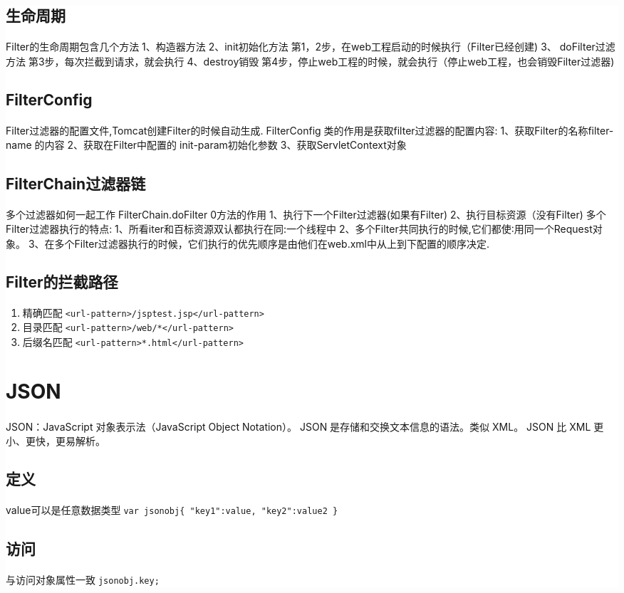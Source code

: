 ## 生命周期
Filter的生命周期包含几个方法
    1、构造器方法
    2、init初始化方法
        第1，2步，在web工程启动的时候执行（Filter已经创建)
    3、 doFilter过滤方法
        第3步，每次拦截到请求，就会执行
    4、destroy销毁
        第4步，停止web工程的时候，就会执行（停止web工程，也会销毁Filter过滤器)

## FilterConfig
Filter过滤器的配置文件,Tomcat创建Filter的时候自动生成.
FilterConfig 类的作用是获取filter过滤器的配置内容:
    1、获取Filter的名称filter-name 的内容
    2、获取在Filter中配置的 init-param初始化参数
    3、获取ServletContext对象

## FilterChain过滤器链
多个过滤器如何一起工作
FilterChain.doFilter 0方法的作用
    1、执行下一个Filter过滤器(如果有Filter)
    2、执行目标资源（没有Filter)
多个Filter过滤器执行的特点:
    1、所看iter和百标资源双认都执行在同:一个线程中
    2、多个Filter共同执行的时候,它们都使∶用同一个Request对象。
    3、在多个Filter过滤器执行的时候，它们执行的优先顺序是由他们在web.xml中从上到下配置的顺序决定.

## Filter的拦截路径
1. 精确匹配
	`<url-pattern>/jsptest.jsp</url-pattern>`
2. 目录匹配
	`<url-pattern>/web/*</url-pattern>`
3. 后缀名匹配
	`<url-pattern>*.html</url-pattern>`

# JSON
JSON：JavaScript 对象表示法（JavaScript Object Notation）。 JSON 是存储和交换文本信息的语法。类似 XML。 JSON 比 XML 更小、更快，更易解析。

## 定义
value可以是任意数据类型
`var jsonobj{
	"key1":value,
	"key2":value2
}`

## 访问
与访问对象属性一致
`jsonobj.key;`
